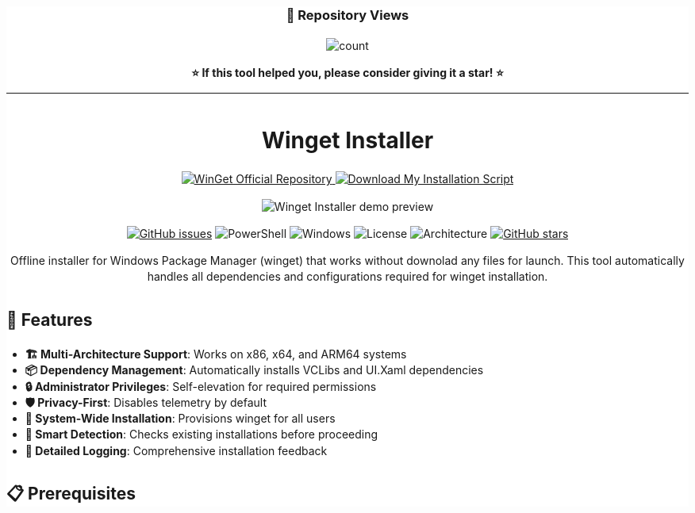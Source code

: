 <div align="center">

### 👀 Repository Views

<img alt="count" src="https://count.getloli.com/get/@:EXLOUD-WINGET-INSTALL?theme=rule34" />

**⭐ If this tool helped you, please consider giving it a star! ⭐**

---

  <h1>Winget Installer</h1>
  
  <p>
    <a href="https://github.com/microsoft/winget-cli/releases">
      <img src="https://img.shields.io/badge/WinGet_Official_Repository-blue?style=for-the-badge&logo=github&logoColor=white" alt="WinGet Official Repository">
    </a>
    <a href="https://github.com/EXLOUD/winget-installer/archive/refs/heads/main.zip">
      <img src="https://img.shields.io/badge/Download_My_Installation_Script-brightgreen?style=for-the-badge&logo=powershell&logoColor=white" alt="Download My Installation Script">
    </a>
  </p>
  
  <img src="assets/preview.png" width="600" alt="Winget Installer demo preview">
  
  [![GitHub issues](https://img.shields.io/github/issues/EXLOUD/winget-installer?style=flat-square)](https://github.com/EXLOUD/winget-installer/issues)
  ![PowerShell](https://custom-icon-badges.demolab.com/badge/PowerShell-5.1-5391FE?style=for-the-badge&logo=powershell&logoColor=white)
  ![Windows](https://img.shields.io/badge/Windows-10%2F11-0078D4?style=for-the-badge&logo=windows&logoColor=white)
  ![License](https://img.shields.io/badge/License-MIT-green?style=for-the-badge)
  ![Architecture](https://custom-icon-badges.demolab.com/badge/Architecture-x86%20%7C%20x64%20%7C%20ARM64-blue?style=for-the-badge&logo=cpu&logoColor=white)
  [![GitHub stars](https://img.shields.io/github/stars/EXLOUD/winget-installer?style=flat-square)](https://github.com/EXLOUD/winget-installer/stargazers)

Offline installer for Windows Package Manager (winget) that works without downolad any files for launch. This tool automatically handles all dependencies and configurations required for winget installation.

</div>

## 🚀 Features

- **🏗️ Multi-Architecture Support**: Works on x86, x64, and ARM64 systems
- **📦 Dependency Management**: Automatically installs VCLibs and UI.Xaml dependencies
- **🔒 Administrator Privileges**: Self-elevation for required permissions
- **🛡️ Privacy-First**: Disables telemetry by default
- **👥 System-Wide Installation**: Provisions winget for all users
- **🎯 Smart Detection**: Checks existing installations before proceeding
- **📝 Detailed Logging**: Comprehensive installation feedback

## 📋 Prerequisites
